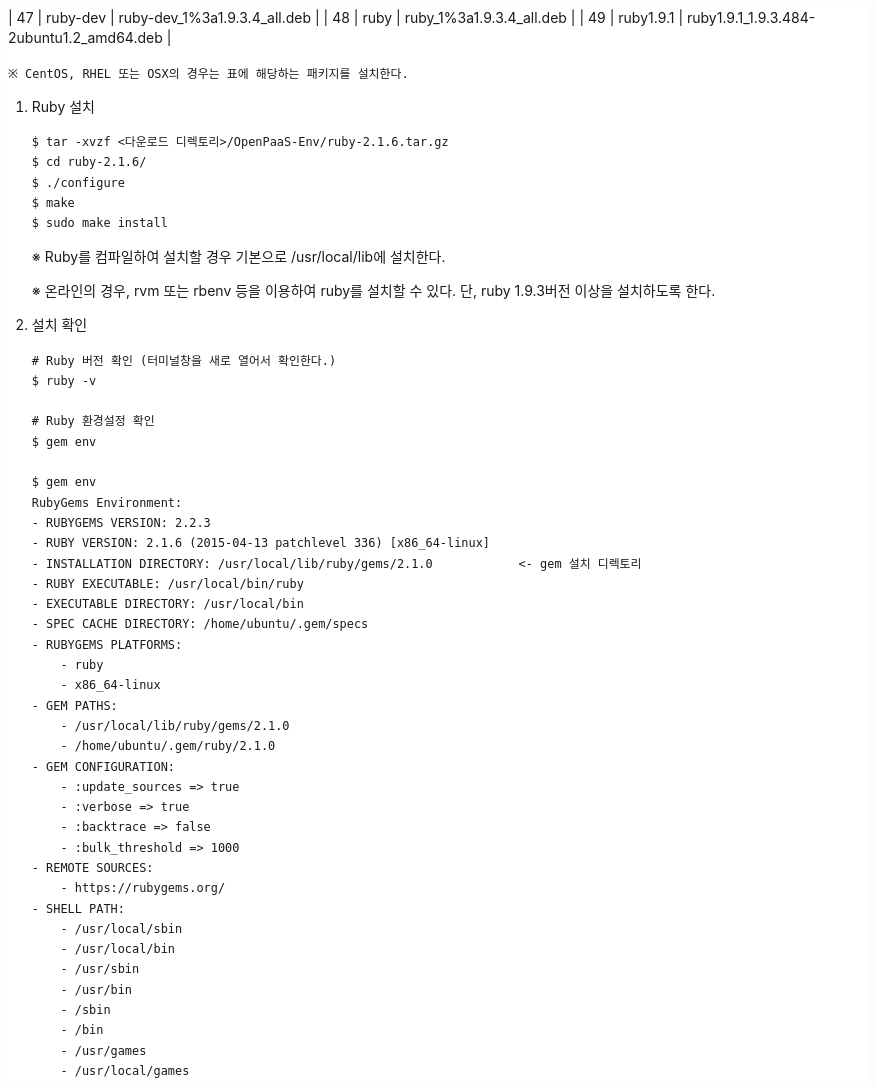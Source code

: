    | 47 | ruby-dev | ruby-dev\_1%3a1.9.3.4\_all.deb |
   | 48 | ruby | ruby\_1%3a1.9.3.4\_all.deb |
   | 49 | ruby1.9.1 | ruby1.9.1\_1.9.3.484-2ubuntu1.2\_amd64.deb |

```text
※ CentOS, RHEL 또는 OSX의 경우는 표에 해당하는 패키지를 설치한다.
```

1. Ruby 설치

   ```text
   $ tar -xvzf <다운로드 디렉토리>/OpenPaaS-Env/ruby-2.1.6.tar.gz
   $ cd ruby-2.1.6/
   $ ./configure
   $ make
   $ sudo make install
   ```

   ※ Ruby를 컴파일하여 설치할 경우 기본으로 /usr/local/lib에 설치한다.

   ※ 온라인의 경우, rvm 또는 rbenv 등을 이용하여 ruby를 설치할 수 있다. 단, ruby 1.9.3버전 이상을 설치하도록 한다.

2. 설치 확인

   ```text
   # Ruby 버전 확인 (터미널창을 새로 열어서 확인한다.)
   $ ruby -v

   # Ruby 환경설정 확인
   $ gem env

   $ gem env
   RubyGems Environment:
   - RUBYGEMS VERSION: 2.2.3
   - RUBY VERSION: 2.1.6 (2015-04-13 patchlevel 336) [x86_64-linux]
   - INSTALLATION DIRECTORY: /usr/local/lib/ruby/gems/2.1.0            <- gem 설치 디렉토리
   - RUBY EXECUTABLE: /usr/local/bin/ruby
   - EXECUTABLE DIRECTORY: /usr/local/bin
   - SPEC CACHE DIRECTORY: /home/ubuntu/.gem/specs
   - RUBYGEMS PLATFORMS:
       - ruby
       - x86_64-linux
   - GEM PATHS:
       - /usr/local/lib/ruby/gems/2.1.0
       - /home/ubuntu/.gem/ruby/2.1.0
   - GEM CONFIGURATION:
       - :update_sources => true
       - :verbose => true
       - :backtrace => false
       - :bulk_threshold => 1000
   - REMOTE SOURCES:
       - https://rubygems.org/
   - SHELL PATH:
       - /usr/local/sbin
       - /usr/local/bin
       - /usr/sbin
       - /usr/bin
       - /sbin
       - /bin
       - /usr/games
       - /usr/local/games
   ```
